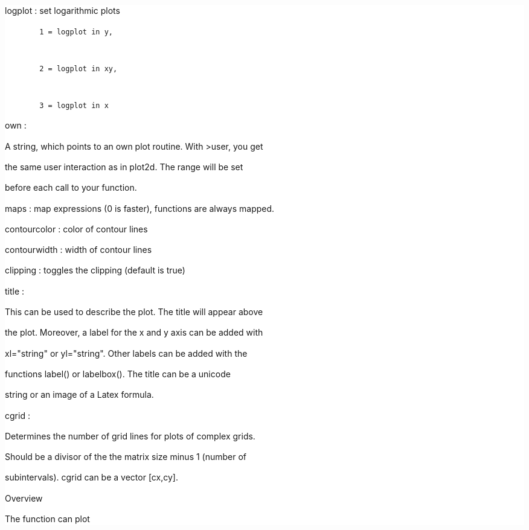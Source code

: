 
logplot   : set logarithmic plots


            1 = logplot in y,


            2 = logplot in xy,


            3 = logplot in x


own       :


  A string, which points to an own plot routine. With &gt;user, you get


  the same user interaction as in plot2d. The range will be set


  before each call to your function.


maps      : map expressions (0 is faster), functions are always mapped.


contourcolor : color of contour lines


contourwidth : width of contour lines


clipping  : toggles the clipping (default is true)


title     :


  This can be used to describe the plot. The title will appear above


  the plot. Moreover, a label for the x and y axis can be added with


  xl="string" or yl="string". Other labels can be added with the


  functions label() or labelbox(). The title can be a unicode


  string or an image of a Latex formula.


cgrid     :


  Determines the number of grid lines for plots of complex grids.


  Should be a divisor of the the matrix size minus 1 (number of


  subintervals). cgrid can be a vector [cx,cy].


Overview


The function can plot

